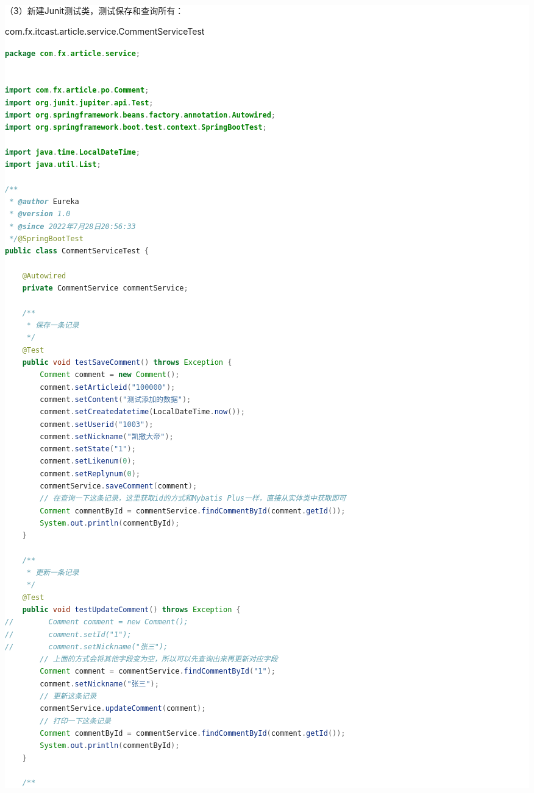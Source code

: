 （3）新建Junit测试类，测试保存和查询所有：

com.fx.itcast.article.service.CommentServiceTest

```java
package com.fx.article.service;  


import com.fx.article.po.Comment;  
import org.junit.jupiter.api.Test;  
import org.springframework.beans.factory.annotation.Autowired;  
import org.springframework.boot.test.context.SpringBootTest;  

import java.time.LocalDateTime;  
import java.util.List;  

/**  
 * @author Eureka  
 * @version 1.0  
 * @since 2022年7月28日20:56:33  
 */@SpringBootTest  
public class CommentServiceTest {  

    @Autowired  
    private CommentService commentService;  

    /**  
     * 保存一条记录  
     */  
    @Test  
    public void testSaveComment() throws Exception {  
        Comment comment = new Comment();  
        comment.setArticleid("100000");  
        comment.setContent("测试添加的数据");  
        comment.setCreatedatetime(LocalDateTime.now());  
        comment.setUserid("1003");  
        comment.setNickname("凯撒大帝");  
        comment.setState("1");  
        comment.setLikenum(0);  
        comment.setReplynum(0);  
        commentService.saveComment(comment);  
        // 在查询一下这条记录，这里获取id的方式和Mybatis Plus一样，直接从实体类中获取即可  
        Comment commentById = commentService.findCommentById(comment.getId());  
        System.out.println(commentById);  
    }  

    /**  
     * 更新一条记录  
     */  
    @Test  
    public void testUpdateComment() throws Exception {  
//        Comment comment = new Comment();  
//        comment.setId("1");  
//        comment.setNickname("张三");  
        // 上面的方式会将其他字段变为空，所以可以先查询出来再更新对应字段  
        Comment comment = commentService.findCommentById("1");  
        comment.setNickname("张三");  
        // 更新这条记录  
        commentService.updateComment(comment);  
        // 打印一下这条记录  
        Comment commentById = commentService.findCommentById(comment.getId());  
        System.out.println(commentById);  
    }  

    /**  
```